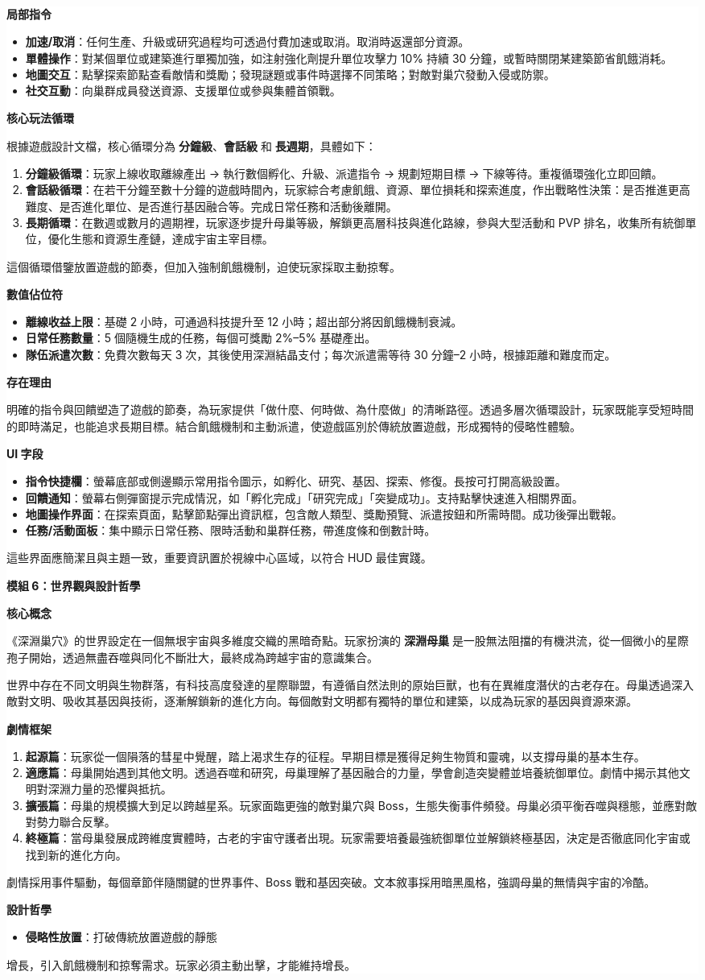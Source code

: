 **局部指令**

* **加速/取消**：任何生產、升級或研究過程均可透過付費加速或取消。取消時返還部分資源。  
* **單體操作**：對某個單位或建築進行單獨加強，如注射強化劑提升單位攻擊力 10% 持續 30 分鐘，或暫時關閉某建築節省飢餓消耗。  
* **地圖交互**：點擊探索節點查看敵情和獎勵；發現謎題或事件時選擇不同策略；對敵對巢穴發動入侵或防禦。  
* **社交互動**：向巢群成員發送資源、支援單位或參與集體首領戰。

**核心玩法循環**

根據遊戲設計文檔，核心循環分為 **分鐘級**、**會話級** 和 **長週期**，具體如下：

1. **分鐘級循環**：玩家上線收取離線產出 → 執行數個孵化、升級、派遣指令 → 規劃短期目標 → 下線等待。重複循環強化立即回饋。  
2. **會話級循環**：在若干分鐘至數十分鐘的遊戲時間內，玩家綜合考慮飢餓、資源、單位損耗和探索進度，作出戰略性決策：是否推進更高難度、是否進化單位、是否進行基因融合等。完成日常任務和活動後離開。  
3. **長期循環**：在數週或數月的週期裡，玩家逐步提升母巢等級，解鎖更高層科技與進化路線，參與大型活動和 PVP 排名，收集所有統御單位，優化生態和資源生產鏈，達成宇宙主宰目標。

這個循環借鑒放置遊戲的節奏，但加入強制飢餓機制，迫使玩家採取主動掠奪。

**數值佔位符**

* **離線收益上限**：基礎 2 小時，可通過科技提升至 12 小時；超出部分將因飢餓機制衰減。  
* **日常任務數量**：5 個隨機生成的任務，每個可獎勵 2%–5% 基礎產出。  
* **隊伍派遣次數**：免費次數每天 3 次，其後使用深淵結晶支付；每次派遣需等待 30 分鐘–2 小時，根據距離和難度而定。

**存在理由**

明確的指令與回饋塑造了遊戲的節奏，為玩家提供「做什麼、何時做、為什麼做」的清晰路徑。透過多層次循環設計，玩家既能享受短時間的即時滿足，也能追求長期目標。結合飢餓機制和主動派遣，使遊戲區別於傳統放置遊戲，形成獨特的侵略性體驗。

**UI 字段**

* **指令快捷欄**：螢幕底部或側邊顯示常用指令圖示，如孵化、研究、基因、探索、修復。長按可打開高級設置。  
* **回饋通知**：螢幕右側彈窗提示完成情況，如「孵化完成」「研究完成」「突變成功」。支持點擊快速進入相關界面。  
* **地圖操作界面**：在探索頁面，點擊節點彈出資訊框，包含敵人類型、獎勵預覽、派遣按鈕和所需時間。成功後彈出戰報。  
* **任務/活動面板**：集中顯示日常任務、限時活動和巢群任務，帶進度條和倒數計時。

這些界面應簡潔且與主題一致，重要資訊置於視線中心區域，以符合 HUD 最佳實踐。

**模組 6：世界觀與設計哲學**

**核心概念**

《深淵巢穴》的世界設定在一個無垠宇宙與多維度交織的黑暗奇點。玩家扮演的 **深淵母巢** 是一股無法阻擋的有機洪流，從一個微小的星際孢子開始，透過無盡吞噬與同化不斷壯大，最終成為跨越宇宙的意識集合。

世界中存在不同文明與生物群落，有科技高度發達的星際聯盟，有遵循自然法則的原始巨獸，也有在異維度潛伏的古老存在。母巢透過深入敵對文明、吸收其基因與技術，逐漸解鎖新的進化方向。每個敵對文明都有獨特的單位和建築，以成為玩家的基因與資源來源。

**劇情框架**

1. **起源篇**：玩家從一個隕落的彗星中覺醒，踏上渴求生存的征程。早期目標是獲得足夠生物質和靈魂，以支撐母巢的基本生存。  
2. **適應篇**：母巢開始遇到其他文明。透過吞噬和研究，母巢理解了基因融合的力量，學會創造突變體並培養統御單位。劇情中揭示其他文明對深淵力量的恐懼與抵抗。  
3. **擴張篇**：母巢的規模擴大到足以跨越星系。玩家面臨更強的敵對巢穴與 Boss，生態失衡事件頻發。母巢必須平衡吞噬與穩態，並應對敵對勢力聯合反擊。  
4. **終極篇**：當母巢發展成跨維度實體時，古老的宇宙守護者出現。玩家需要培養最強統御單位並解鎖終極基因，決定是否徹底同化宇宙或找到新的進化方向。

劇情採用事件驅動，每個章節伴隨關鍵的世界事件、Boss 戰和基因突破。文本敘事採用暗黑風格，強調母巢的無情與宇宙的冷酷。

**設計哲學**

* **侵略性放置**：打破傳統放置遊戲的靜態

增長，引入飢餓機制和掠奪需求。玩家必須主動出擊，才能維持增長。
